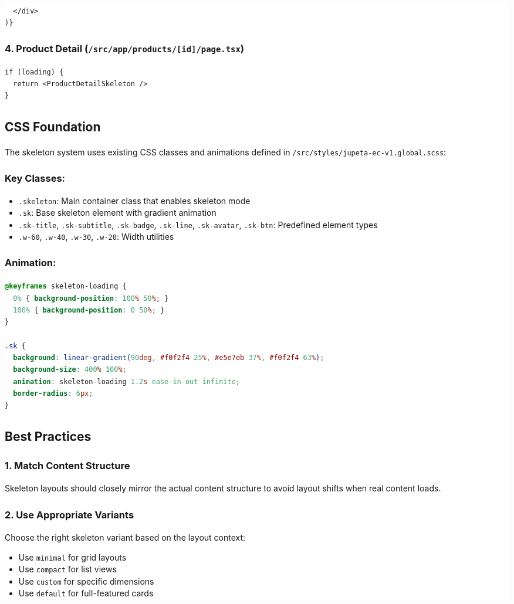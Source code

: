 ```tsx
  </div>
)}
```

### 4. **Product Detail** (`/src/app/products/[id]/page.tsx`)
```tsx
if (loading) {
  return <ProductDetailSkeleton />
}
```

## CSS Foundation

The skeleton system uses existing CSS classes and animations defined in `/src/styles/jupeta-ec-v1.global.scss`:

### Key Classes:
- `.skeleton`: Main container class that enables skeleton mode
- `.sk`: Base skeleton element with gradient animation
- `.sk-title`, `.sk-subtitle`, `.sk-badge`, `.sk-line`, `.sk-avatar`, `.sk-btn`: Predefined element types
- `.w-60`, `.w-40`, `.w-30`, `.w-20`: Width utilities

### Animation:
```scss
@keyframes skeleton-loading {
  0% { background-position: 100% 50%; }
  100% { background-position: 0 50%; }
}

.sk {
  background: linear-gradient(90deg, #f0f2f4 25%, #e5e7eb 37%, #f0f2f4 63%);
  background-size: 400% 100%;
  animation: skeleton-loading 1.2s ease-in-out infinite;
  border-radius: 6px;
}
```

## Best Practices

### 1. **Match Content Structure**
Skeleton layouts should closely mirror the actual content structure to avoid layout shifts when real content loads.

### 2. **Use Appropriate Variants**
Choose the right skeleton variant based on the layout context:
- Use `minimal` for grid layouts
- Use `compact` for list views
- Use `custom` for specific dimensions
- Use `default` for full-featured cards
